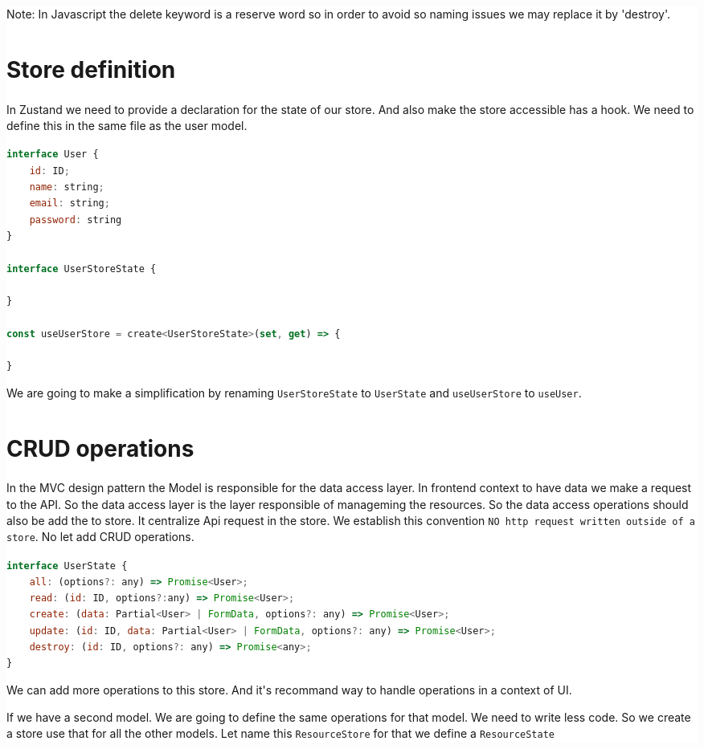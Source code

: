 Note: In Javascript the delete keyword is a reserve word so in order to avoid so naming issues we may replace it by 'destroy'.

# Store definition

In Zustand we need to provide a declaration for the state of our store. And also make the store accessible has a hook. We need to define this in the same file as the user model.

```js
interface User {
    id: ID;
    name: string;
    email: string;
    password: string
}

interface UserStoreState {

}

const useUserStore = create<UserStoreState>(set, get) => {

}
```

We are going to make a simplification by renaming `UserStoreState` to `UserState` and `useUserStore` to `useUser`.

# CRUD operations

In the MVC design pattern the Model is responsible for the data access layer. In frontend context to have data we make a request to the API. So the data access layer is the layer responsible of manageming the resources. So the data access operations should also be add the to store. It centralize Api request in the store. We establish this convention `NO http request written outside of a store`. No let add CRUD operations.

```js
interface UserState {
    all: (options?: any) => Promise<User>;
    read: (id: ID, options?:any) => Promise<User>;
    create: (data: Partial<User> | FormData, options?: any) => Promise<User>;
    update: (id: ID, data: Partial<User> | FormData, options?: any) => Promise<User>;
    destroy: (id: ID, options?: any) => Promise<any>;
}
```

We can add more operations to this store. And it's recommand way to handle operations in a context of UI.

If we have a second model. We are going to define the same operations for that model. We need to write less code. So we create a store use that for all the other models. Let name this `ResourceStore` for that we define a `ResourceState`
